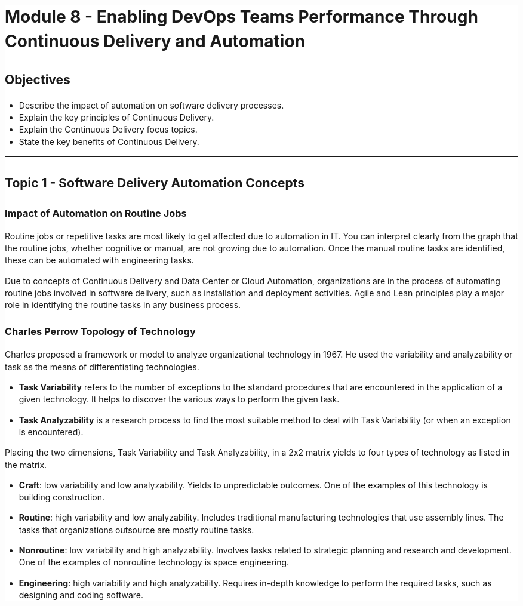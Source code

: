 # Module 8 - Enabling DevOps Teams Performance Through Continuous Delivery and Automation

## Objectives

* Describe the impact of automation on software delivery processes.
* Explain the key principles of Continuous Delivery.
* Explain the Continuous Delivery focus topics.
* State the key benefits of Continuous Delivery.


---

## Topic 1 - Software Delivery Automation Concepts

### **Impact of Automation on Routine Jobs**

Routine jobs or repetitive tasks are most likely to get affected due to automation in IT. You can interpret clearly from the graph that the routine jobs, whether cognitive or manual, are not growing due to automation. Once the manual routine tasks are identified, these can be automated with engineering tasks.

Due to concepts of Continuous Delivery and Data Center or Cloud Automation, organizations are in the process of automating routine jobs involved in software delivery, such as installation and deployment activities. Agile and Lean principles play a major role in identifying the routine tasks in any business process.


### **Charles Perrow Topology of Technology**

Charles proposed a framework or model to analyze organizational technology in 1967. He used the variability and analyzability or task as the means of differentiating technologies.

* **Task Variability** refers to the number of exceptions to the standard procedures that are encountered in the application of a given technology. It helps to discover the various ways to perform the given task.

* **Task Analyzability** is a research process to find the most suitable method to deal with Task Variability (or when an exception is encountered).

Placing the two dimensions, Task Variability and Task Analyzability, in a 2x2 matrix yields to four types of technology as listed in the matrix.

* **Craft**: low variability and low analyzability. Yields to unpredictable outcomes. One of the examples of this technology is building construction.

* **Routine**: high variability and low analyzability. Includes traditional manufacturing technologies that use assembly lines. The tasks that organizations outsource are mostly routine tasks.

* **Nonroutine**: low variability and high analyzability. Involves tasks related to strategic planning and research and development. One of the examples of nonroutine technology is space engineering.

* **Engineering**: high variability and high analyzability. Requires in-depth knowledge to perform the required tasks, such as designing and coding software.
